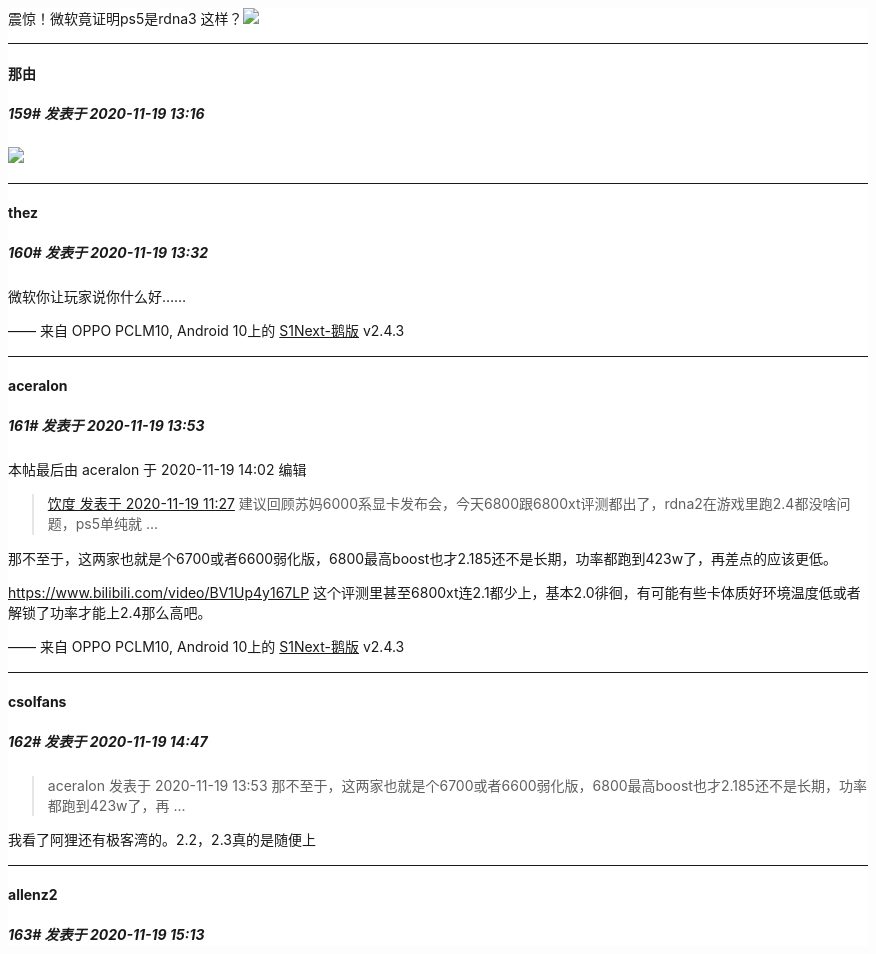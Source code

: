 
震惊！微软竟证明ps5是rdna3
这样？<img src="https://static.saraba1st.com/image/smiley/face2017/245.png" referrerpolicy="no-referrer">


-----

####  那由  
##### 159#       发表于 2020-11-19 13:16


<img src="https://i.loli.net/2020/11/19/v92PKMqgk4u3LmJ.png" referrerpolicy="no-referrer">


-----

####  thez  
##### 160#       发表于 2020-11-19 13:32


微软你让玩家说你什么好……

—— 来自 OPPO PCLM10, Android 10上的 [S1Next-鹅版](https://github.com/ykrank/S1-Next/releases) v2.4.3


-----

####  aceralon  
##### 161#       发表于 2020-11-19 13:53


 本帖最后由 aceralon 于 2020-11-19 14:02 编辑 
<blockquote><a href="httphttps://bbs.saraba1st.com/2b/forum.php?mod=redirect&amp;goto=findpost&amp;pid=49444904&amp;ptid=1972099" target="_blank">饮度 发表于 2020-11-19 11:27</a>
建议回顾苏妈6000系显卡发布会，今天6800跟6800xt评测都出了，rdna2在游戏里跑2.4都没啥问题，ps5单纯就 ...</blockquote>
那不至于，这两家也就是个6700或者6600弱化版，6800最高boost也才2.185还不是长期，功率都跑到423w了，再差点的应该更低。

https://www.bilibili.com/video/BV1Up4y167LP
这个评测里甚至6800xt连2.1都少上，基本2.0徘徊，有可能有些卡体质好环境温度低或者解锁了功率才能上2.4那么高吧。

—— 来自 OPPO PCLM10, Android 10上的 [S1Next-鹅版](https://github.com/ykrank/S1-Next/releases) v2.4.3


-----

####  csolfans  
##### 162#       发表于 2020-11-19 14:47


<blockquote>aceralon 发表于 2020-11-19 13:53
那不至于，这两家也就是个6700或者6600弱化版，6800最高boost也才2.185还不是长期，功率都跑到423w了，再 ...</blockquote>
我看了阿狸还有极客湾的。2.2，2.3真的是随便上


-----

####  allenz2  
##### 163#       发表于 2020-11-19 15:13
